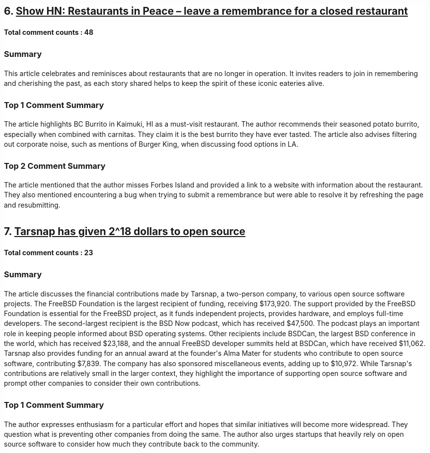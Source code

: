 ## 6. [Show HN: Restaurants in Peace – leave a remembrance for a closed restaurant](https://news.ycombinator.com/item?id=38006814)

**Total comment counts : 48**

### Summary

 This article celebrates and reminisces about restaurants that are no longer in operation. It invites readers to join in remembering and cherishing the past, as each story shared helps to keep the spirit of these iconic eateries alive.

### Top 1 Comment Summary

 The article highlights BC Burrito in Kaimuki, HI as a must-visit restaurant. The author recommends their seasoned potato burrito, especially when combined with carnitas. They claim it is the best burrito they have ever tasted. The article also advises filtering out corporate noise, such as mentions of Burger King, when discussing food options in LA.

### Top 2 Comment Summary

 The article mentioned that the author misses Forbes Island and provided a link to a website with information about the restaurant. They also mentioned encountering a bug when trying to submit a remembrance but were able to resolve it by refreshing the page and resubmitting.

## 7. [Tarsnap has given 2^18 dollars to open source](https://news.ycombinator.com/item?id=38010244)

**Total comment counts : 23**

### Summary

 The article discusses the financial contributions made by Tarsnap, a two-person company, to various open source software projects. The FreeBSD Foundation is the largest recipient of funding, receiving $173,920. The support provided by the FreeBSD Foundation is essential for the FreeBSD project, as it funds independent projects, provides hardware, and employs full-time developers. The second-largest recipient is the BSD Now podcast, which has received $47,500. The podcast plays an important role in keeping people informed about BSD operating systems. Other recipients include BSDCan, the largest BSD conference in the world, which has received $23,188, and the annual FreeBSD developer summits held at BSDCan, which have received $11,062. Tarsnap also provides funding for an annual award at the founder's Alma Mater for students who contribute to open source software, contributing $7,839. The company has also sponsored miscellaneous events, adding up to $10,972. While Tarsnap's contributions are relatively small in the larger context, they highlight the importance of supporting open source software and prompt other companies to consider their own contributions.

### Top 1 Comment Summary

 The author expresses enthusiasm for a particular effort and hopes that similar initiatives will become more widespread. They question what is preventing other companies from doing the same. The author also urges startups that heavily rely on open source software to consider how much they contribute back to the community.
